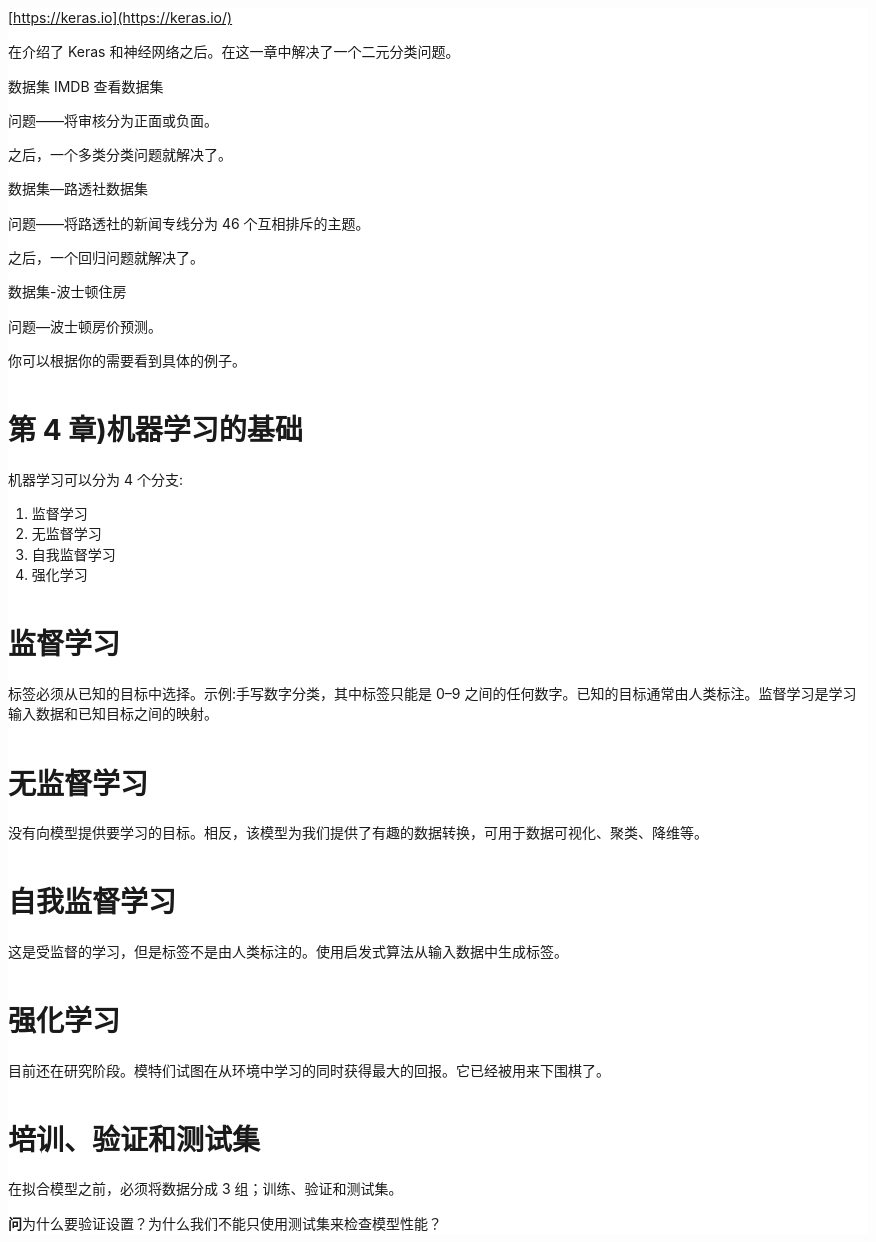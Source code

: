 [https://keras.io](https://keras.io/)

在介绍了 Keras 和神经网络之后。在这一章中解决了一个二元分类问题。

数据集 IMDB 查看数据集

问题——将审核分为正面或负面。

之后，一个多类分类问题就解决了。

数据集—路透社数据集

问题——将路透社的新闻专线分为 46 个互相排斥的主题。

之后，一个回归问题就解决了。

数据集-波士顿住房

问题—波士顿房价预测。

你可以根据你的需要看到具体的例子。

# 第 4 章)机器学习的基础

机器学习可以分为 4 个分支:

1.  监督学习
2.  无监督学习
3.  自我监督学习
4.  强化学习

# 监督学习

标签必须从已知的目标中选择。示例:手写数字分类，其中标签只能是 0–9 之间的任何数字。已知的目标通常由人类标注。监督学习是学习输入数据和已知目标之间的映射。

# 无监督学习

没有向模型提供要学习的目标。相反，该模型为我们提供了有趣的数据转换，可用于数据可视化、聚类、降维等。

# 自我监督学习

这是受监督的学习，但是标签不是由人类标注的。使用启发式算法从输入数据中生成标签。

# 强化学习

目前还在研究阶段。模特们试图在从环境中学习的同时获得最大的回报。它已经被用来下围棋了。

# 培训、验证和测试集

在拟合模型之前，必须将数据分成 3 组；训练、验证和测试集。

**问**为什么要验证设置？为什么我们不能只使用测试集来检查模型性能？
